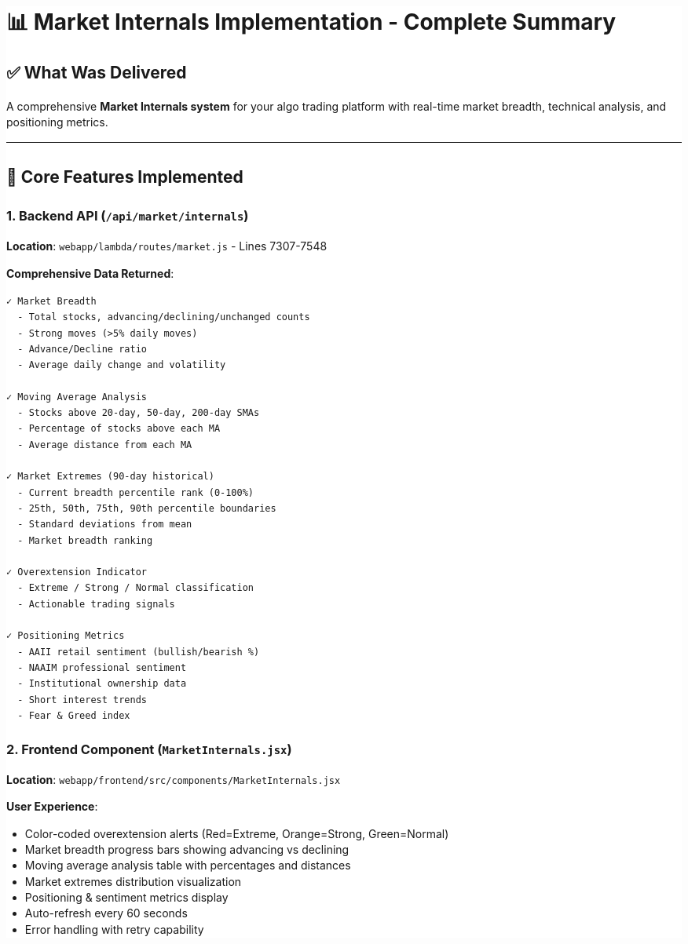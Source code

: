 # 📊 Market Internals Implementation - Complete Summary

## ✅ What Was Delivered

A comprehensive **Market Internals system** for your algo trading platform with real-time market breadth, technical analysis, and positioning metrics.

---

## 🎯 Core Features Implemented

### 1. Backend API (`/api/market/internals`)
**Location**: `webapp/lambda/routes/market.js` - Lines 7307-7548

**Comprehensive Data Returned**:
```
✓ Market Breadth
  - Total stocks, advancing/declining/unchanged counts
  - Strong moves (>5% daily moves)
  - Advance/Decline ratio
  - Average daily change and volatility

✓ Moving Average Analysis
  - Stocks above 20-day, 50-day, 200-day SMAs
  - Percentage of stocks above each MA
  - Average distance from each MA

✓ Market Extremes (90-day historical)
  - Current breadth percentile rank (0-100%)
  - 25th, 50th, 75th, 90th percentile boundaries
  - Standard deviations from mean
  - Market breadth ranking

✓ Overextension Indicator
  - Extreme / Strong / Normal classification
  - Actionable trading signals

✓ Positioning Metrics
  - AAII retail sentiment (bullish/bearish %)
  - NAAIM professional sentiment
  - Institutional ownership data
  - Short interest trends
  - Fear & Greed index
```

### 2. Frontend Component (`MarketInternals.jsx`)
**Location**: `webapp/frontend/src/components/MarketInternals.jsx`

**User Experience**:
- Color-coded overextension alerts (Red=Extreme, Orange=Strong, Green=Normal)
- Market breadth progress bars showing advancing vs declining
- Moving average analysis table with percentages and distances
- Market extremes distribution visualization
- Positioning & sentiment metrics display
- Auto-refresh every 60 seconds
- Error handling with retry capability
